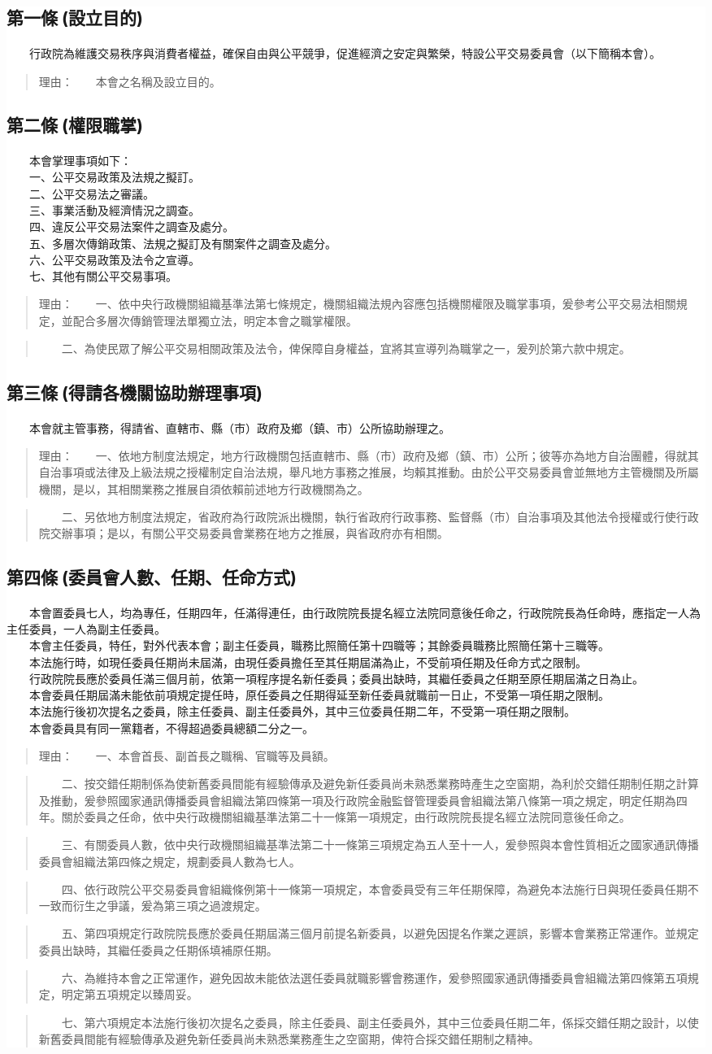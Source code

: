 第一條 (設立目的)
-----------------
　　行政院為維護交易秩序與消費者權益，確保自由與公平競爭，促進經濟之安定與繁榮，特設公平交易委員會（以下簡稱本會）。  
> 理由：　　本會之名稱及設立目的。



第二條 (權限職掌)
-----------------
　　本會掌理事項如下：  
　　一、公平交易政策及法規之擬訂。  
　　二、公平交易法之審議。  
　　三、事業活動及經濟情況之調查。  
　　四、違反公平交易法案件之調查及處分。  
　　五、多層次傳銷政策、法規之擬訂及有關案件之調查及處分。  
　　六、公平交易政策及法令之宣導。  
　　七、其他有關公平交易事項。  
> 理由：　　一、依中央行政機關組織基準法第七條規定，機關組織法規內容應包括機關權限及職掌事項，爰參考公平交易法相關規定，並配合多層次傳銷管理法單獨立法，明定本會之職掌權限。

> 　　二、為使民眾了解公平交易相關政策及法令，俾保障自身權益，宜將其宣導列為職掌之一，爰列於第六款中規定。



第三條 (得請各機關協助辦理事項)
-------------------------------
　　本會就主管事務，得請省、直轄市、縣（市）政府及鄉（鎮、市）公所協助辦理之。  
> 理由：　　一、依地方制度法規定，地方行政機關包括直轄市、縣（市）政府及鄉（鎮、市）公所；彼等亦為地方自治團體，得就其自治事項或法律及上級法規之授權制定自治法規，舉凡地方事務之推展，均賴其推動。由於公平交易委員會並無地方主管機關及所屬機關，是以，其相關業務之推展自須依賴前述地方行政機關為之。

> 　　二、另依地方制度法規定，省政府為行政院派出機關，執行省政府行政事務、監督縣（市）自治事項及其他法令授權或行使行政院交辦事項；是以，有關公平交易委員會業務在地方之推展，與省政府亦有相關。



第四條 (委員會人數、任期、任命方式)
-----------------------------------
　　本會置委員七人，均為專任，任期四年，任滿得連任，由行政院院長提名經立法院同意後任命之，行政院院長為任命時，應指定一人為主任委員，一人為副主任委員。  
　　本會主任委員，特任，對外代表本會；副主任委員，職務比照簡任第十四職等；其餘委員職務比照簡任第十三職等。  
　　本法施行時，如現任委員任期尚未屆滿，由現任委員擔任至其任期屆滿為止，不受前項任期及任命方式之限制。  
　　行政院院長應於委員任滿三個月前，依第一項程序提名新任委員；委員出缺時，其繼任委員之任期至原任期屆滿之日為止。  
　　本會委員任期屆滿未能依前項規定提任時，原任委員之任期得延至新任委員就職前一日止，不受第一項任期之限制。  
　　本法施行後初次提名之委員，除主任委員、副主任委員外，其中三位委員任期二年，不受第一項任期之限制。  
　　本會委員具有同一黨籍者，不得超過委員總額二分之一。  
> 理由：　　一、本會首長、副首長之職稱、官職等及員額。

> 　　二、按交錯任期制係為使新舊委員間能有經驗傳承及避免新任委員尚未熟悉業務時產生之空窗期，為利於交錯任期制任期之計算及推動，爰參照國家通訊傳播委員會組織法第四條第一項及行政院金融監督管理委員會組織法第八條第一項之規定，明定任期為四年。關於委員之任命，依中央行政機關組織基準法第二十一條第一項規定，由行政院院長提名經立法院同意後任命之。

> 　　三、有關委員人數，依中央行政機關組織基準法第二十一條第三項規定為五人至十一人，爰參照與本會性質相近之國家通訊傳播委員會組織法第四條之規定，規劃委員人數為七人。

> 　　四、依行政院公平交易委員會組織條例第十一條第一項規定，本會委員受有三年任期保障，為避免本法施行日與現任委員任期不一致而衍生之爭議，爰為第三項之過渡規定。

> 　　五、第四項規定行政院院長應於委員任期屆滿三個月前提名新委員，以避免因提名作業之遲誤，影響本會業務正常運作。並規定委員出缺時，其繼任委員之任期係填補原任期。

> 　　六、為維持本會之正常運作，避免因故未能依法選任委員就職影響會務運作，爰參照國家通訊傳播委員會組織法第四條第五項規定，明定第五項規定以臻周妥。

> 　　七、第六項規定本法施行後初次提名之委員，除主任委員、副主任委員外，其中三位委員任期二年，係採交錯任期之設計，以使新舊委員間能有經驗傳承及避免新任委員尚未熟悉業務產生之空窗期，俾符合採交錯任期制之精神。
